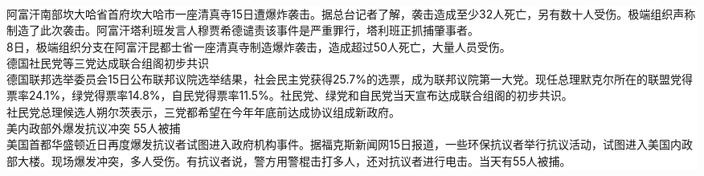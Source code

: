 阿富汗南部坎大哈省首府坎大哈市一座清真寺15日遭爆炸袭击。据总台记者了解，袭击造成至少32人死亡，另有数十人受伤。极端组织声称制造了此次袭击。阿富汗塔利班发言人穆贾希德谴责该事件是严重罪行，塔利班正抓捕肇事者。  
8日，极端组织分支在阿富汗昆都士省一座清真寺制造爆炸袭击，造成超过50人死亡，大量人员受伤。  
德国社民党等三党达成联合组阁初步共识  
德国联邦选举委员会15日公布联邦议院选举结果，社会民主党获得25.7%的选票，成为联邦议院第一大党。现任总理默克尔所在的联盟党得票率24.1%，绿党得票率14.8%，自民党得票率11.5%。社民党、绿党和自民党当天宣布达成联合组阁的初步共识。  
社民党总理候选人朔尔茨表示，三党都希望在今年年底前达成协议组成新政府。  
美内政部外爆发抗议冲突 55人被捕  
美国首都华盛顿近日再度爆发抗议者试图进入政府机构事件。据福克斯新闻网15日报道，一些环保抗议者举行抗议活动，试图进入美国内政部大楼。现场爆发冲突，多人受伤。有抗议者说，警方用警棍击打多人，还对抗议者进行电击。当天有55人被捕。  
